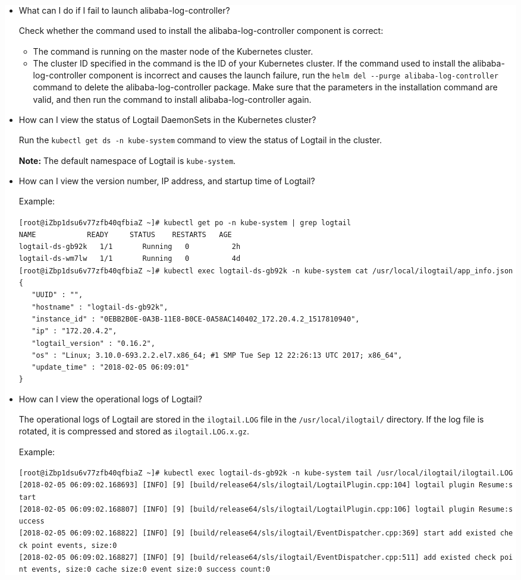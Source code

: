 -   What can I do if I fail to launch alibaba-log-controller?

    Check whether the command used to install the alibaba-log-controller component is correct:

    -   The command is running on the master node of the Kubernetes cluster.
    -   The cluster ID specified in the command is the ID of your Kubernetes cluster.
    If the command used to install the alibaba-log-controller component is incorrect and causes the launch failure, run the `helm del --purge alibaba-log-controller` command to delete the alibaba-log-controller package. Make sure that the parameters in the installation command are valid, and then run the command to install alibaba-log-controller again.

-   How can I view the status of Logtail DaemonSets in the Kubernetes cluster?

    Run the `kubectl get ds -n kube-system` command to view the status of Logtail in the cluster.

    **Note:** The default namespace of Logtail is `kube-system`.

-   How can I view the version number, IP address, and startup time of Logtail?

    Example:

    ```
    [root@iZbp1dsu6v77zfb40qfbiaZ ~]# kubectl get po -n kube-system | grep logtail
    NAME            READY     STATUS    RESTARTS   AGE
    logtail-ds-gb92k   1/1       Running   0          2h
    logtail-ds-wm7lw   1/1       Running   0          4d
    [root@iZbp1dsu6v77zfb40qfbiaZ ~]# kubectl exec logtail-ds-gb92k -n kube-system cat /usr/local/ilogtail/app_info.json
    {
       "UUID" : "",
       "hostname" : "logtail-ds-gb92k",
       "instance_id" : "0EBB2B0E-0A3B-11E8-B0CE-0A58AC140402_172.20.4.2_1517810940",
       "ip" : "172.20.4.2",
       "logtail_version" : "0.16.2",
       "os" : "Linux; 3.10.0-693.2.2.el7.x86_64; #1 SMP Tue Sep 12 22:26:13 UTC 2017; x86_64",
       "update_time" : "2018-02-05 06:09:01"
    }
    ```

-   How can I view the operational logs of Logtail?

    The operational logs of Logtail are stored in the `ilogtail.LOG` file in the `/usr/local/ilogtail/` directory. If the log file is rotated, it is compressed and stored as `ilogtail.LOG.x.gz`.

    Example:

    ```
    [root@iZbp1dsu6v77zfb40qfbiaZ ~]# kubectl exec logtail-ds-gb92k -n kube-system tail /usr/local/ilogtail/ilogtail.LOG
    [2018-02-05 06:09:02.168693] [INFO] [9] [build/release64/sls/ilogtail/LogtailPlugin.cpp:104] logtail plugin Resume:start
    [2018-02-05 06:09:02.168807] [INFO] [9] [build/release64/sls/ilogtail/LogtailPlugin.cpp:106] logtail plugin Resume:success
    [2018-02-05 06:09:02.168822] [INFO] [9] [build/release64/sls/ilogtail/EventDispatcher.cpp:369] start add existed check point events, size:0
    [2018-02-05 06:09:02.168827] [INFO] [9] [build/release64/sls/ilogtail/EventDispatcher.cpp:511] add existed check point events, size:0 cache size:0 event size:0 success count:0
    ```
